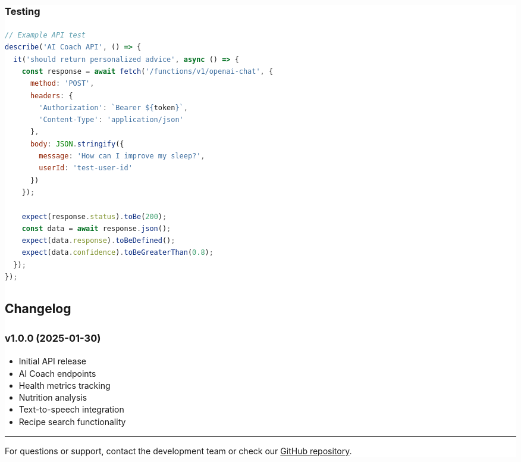 ### Testing

```javascript
// Example API test
describe('AI Coach API', () => {
  it('should return personalized advice', async () => {
    const response = await fetch('/functions/v1/openai-chat', {
      method: 'POST',
      headers: {
        'Authorization': `Bearer ${token}`,
        'Content-Type': 'application/json'
      },
      body: JSON.stringify({
        message: 'How can I improve my sleep?',
        userId: 'test-user-id'
      })
    });
    
    expect(response.status).toBe(200);
    const data = await response.json();
    expect(data.response).toBeDefined();
    expect(data.confidence).toBeGreaterThan(0.8);
  });
});
```

## Changelog

### v1.0.0 (2025-01-30)
- Initial API release
- AI Coach endpoints
- Health metrics tracking
- Nutrition analysis
- Text-to-speech integration
- Recipe search functionality

---

For questions or support, contact the development team or check our [GitHub repository](https://github.com/biowell/api).